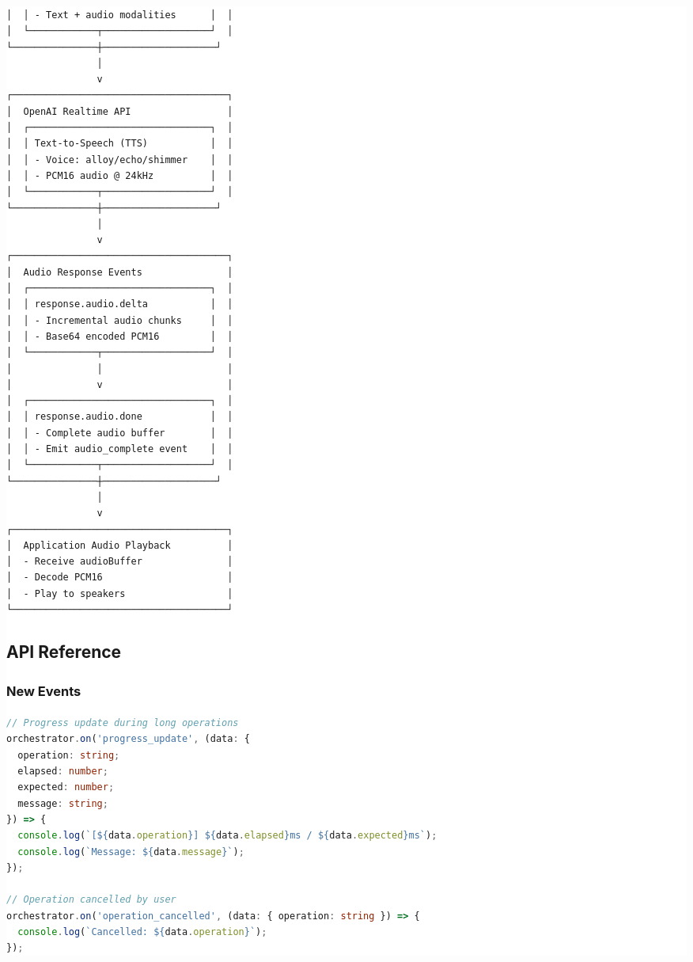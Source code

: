 ```
│  │ - Text + audio modalities      │  │
│  └────────────┬───────────────────┘  │
└───────────────┼────────────────────┘
                │
                v
┌──────────────────────────────────────┐
│  OpenAI Realtime API                 │
│  ┌────────────────────────────────┐  │
│  │ Text-to-Speech (TTS)           │  │
│  │ - Voice: alloy/echo/shimmer    │  │
│  │ - PCM16 audio @ 24kHz          │  │
│  └────────────┬───────────────────┘  │
└───────────────┼────────────────────┘
                │
                v
┌──────────────────────────────────────┐
│  Audio Response Events               │
│  ┌────────────────────────────────┐  │
│  │ response.audio.delta           │  │
│  │ - Incremental audio chunks     │  │
│  │ - Base64 encoded PCM16         │  │
│  └────────────┬───────────────────┘  │
│               │                      │
│               v                      │
│  ┌────────────────────────────────┐  │
│  │ response.audio.done            │  │
│  │ - Complete audio buffer        │  │
│  │ - Emit audio_complete event    │  │
│  └────────────┬───────────────────┘  │
└───────────────┼────────────────────┘
                │
                v
┌──────────────────────────────────────┐
│  Application Audio Playback          │
│  - Receive audioBuffer               │
│  - Decode PCM16                      │
│  - Play to speakers                  │
└──────────────────────────────────────┘
```

## API Reference

### New Events

```typescript
// Progress update during long operations
orchestrator.on('progress_update', (data: {
  operation: string;
  elapsed: number;
  expected: number;
  message: string;
}) => {
  console.log(`[${data.operation}] ${data.elapsed}ms / ${data.expected}ms`);
  console.log(`Message: ${data.message}`);
});

// Operation cancelled by user
orchestrator.on('operation_cancelled', (data: { operation: string }) => {
  console.log(`Cancelled: ${data.operation}`);
});
```
